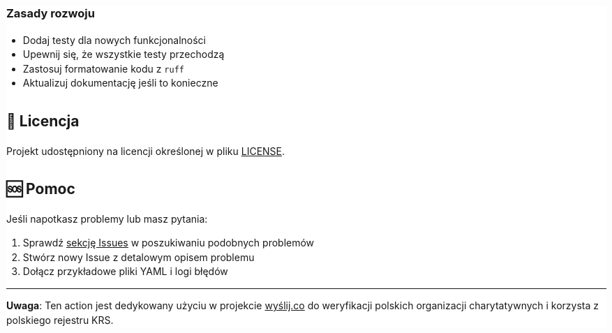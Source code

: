 ### Zasady rozwoju

- Dodaj testy dla nowych funkcjonalności
- Upewnij się, że wszystkie testy przechodzą
- Zastosuj formatowanie kodu z `ruff`
- Aktualizuj dokumentację jeśli to konieczne

## 📄 Licencja

Projekt udostępniony na licencji określonej w pliku [LICENSE](LICENSE).

## 🆘 Pomoc

Jeśli napotkasz problemy lub masz pytania:

1. Sprawdź [sekcję Issues](../../issues) w poszukiwaniu podobnych problemów
2. Stwórz nowy Issue z detalowym opisem problemu
3. Dołącz przykładowe pliki YAML i logi błędów

---

**Uwaga**: Ten action jest dedykowany użyciu w projekcie [wyślij.co](https://github.com/wyslijco) do weryfikacji polskich organizacji charytatywnych i korzysta z polskiego rejestru KRS.
